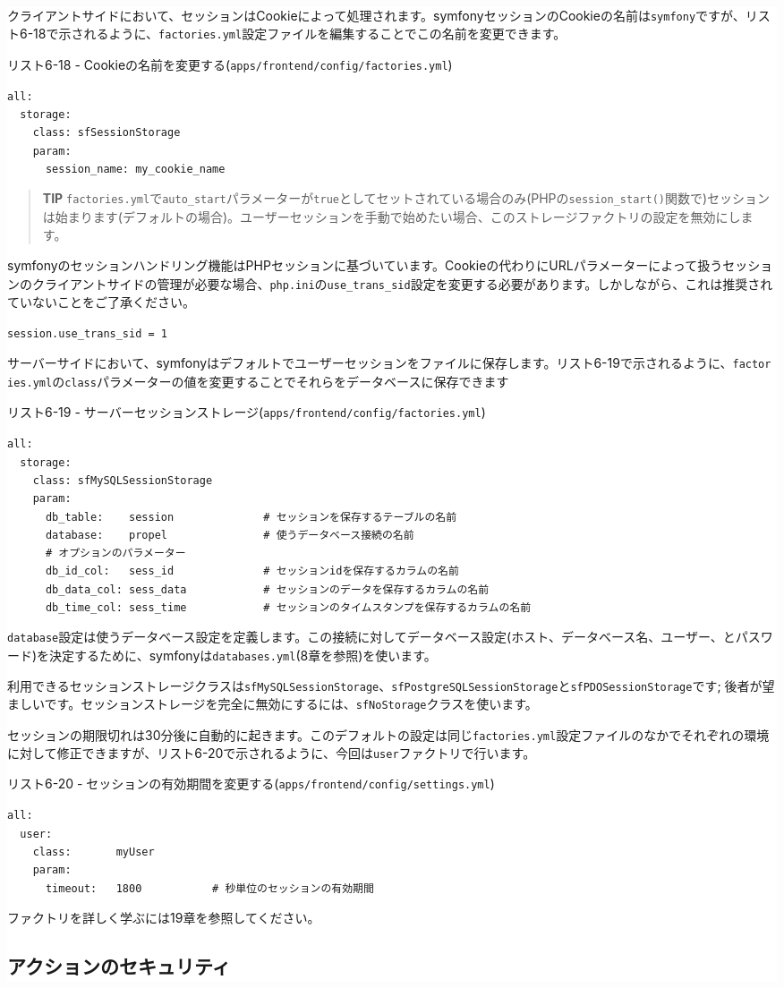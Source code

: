 クライアントサイドにおいて、セッションはCookieによって処理されます。symfonyセッションのCookieの名前は`symfony`ですが、リスト6-18で示されるように、`factories.yml`設定ファイルを編集することでこの名前を変更できます。

リスト6-18 - Cookieの名前を変更する(`apps/frontend/config/factories.yml`)

    all:
      storage:
        class: sfSessionStorage
        param:
          session_name: my_cookie_name

>**TIP**
>`factories.yml`で`auto_start`パラメーターが`true`としてセットされている場合のみ(PHPの`session_start()`関数で)セッションは始まります(デフォルトの場合)。ユーザーセッションを手動で始めたい場合、このストレージファクトリの設定を無効にします。

symfonyのセッションハンドリング機能はPHPセッションに基づいています。Cookieの代わりにURLパラメーターによって扱うセッションのクライアントサイドの管理が必要な場合、`php.ini`の`use_trans_sid`設定を変更する必要があります。しかしながら、これは推奨されていないことをご了承ください。

    session.use_trans_sid = 1

サーバーサイドにおいて、symfonyはデフォルトでユーザーセッションをファイルに保存します。リスト6-19で示されるように、`factories.yml`の`class`パラメーターの値を変更することでそれらをデータベースに保存できます

リスト6-19 - サーバーセッションストレージ(`apps/frontend/config/factories.yml`)

    all:
      storage:
        class: sfMySQLSessionStorage
        param:
          db_table:    session              # セッションを保存するテーブルの名前
          database:    propel               # 使うデータベース接続の名前
          # オプションのパラメーター
          db_id_col:   sess_id              # セッションidを保存するカラムの名前
          db_data_col: sess_data            # セッションのデータを保存するカラムの名前
          db_time_col: sess_time            # セッションのタイムスタンプを保存するカラムの名前

`database`設定は使うデータベース設定を定義します。この接続に対してデータベース設定(ホスト、データベース名、ユーザー、とパスワード)を決定するために、symfonyは`databases.yml`(8章を参照)を使います。

利用できるセッションストレージクラスは`sfMySQLSessionStorage`、`sfPostgreSQLSessionStorage`と`sfPDOSessionStorage`です; 後者が望ましいです。セッションストレージを完全に無効にするには、`sfNoStorage`クラスを使います。

セッションの期限切れは30分後に自動的に起きます。このデフォルトの設定は同じ`factories.yml`設定ファイルのなかでそれぞれの環境に対して修正できますが、リスト6-20で示されるように、今回は`user`ファクトリで行います。

リスト6-20 - セッションの有効期間を変更する(`apps/frontend/config/settings.yml`)

    all:
      user:
        class:       myUser
        param:
          timeout:   1800           # 秒単位のセッションの有効期間

ファクトリを詳しく学ぶには19章を参照してください。

アクションのセキュリティ
-----------------------
